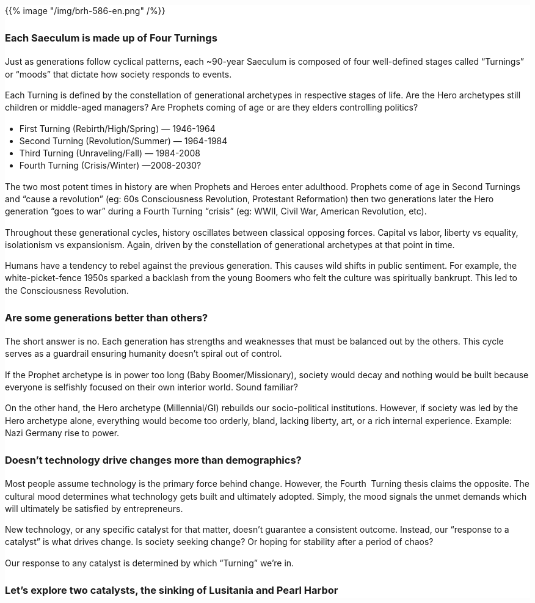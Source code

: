 {{% image "/img/brh-586-en.png" /%}}

### Each Saeculum is made up of Four Turnings

Just as generations follow cyclical patterns, each ~90-year Saeculum is composed of four well-defined stages called “Turnings” or “moods” that dictate how society responds to events. 

Each Turning is defined by the constellation of generational archetypes in respective stages of life. Are the Hero archetypes still children or middle-aged managers? Are Prophets coming of age or are they elders controlling politics? 

- First Turning (Rebirth/High/Spring) — 1946-1964
- Second Turning (Revolution/Summer) — 1964-1984
- Third Turning (Unraveling/Fall) — 1984-2008
- Fourth Turning (Crisis/Winter) —2008-2030?

The two most potent times in history are when Prophets and Heroes enter adulthood. Prophets come of age in Second Turnings and “cause a revolution” (eg: 60s Consciousness Revolution, Protestant Reformation) then two generations later the Hero generation “goes to war” during a Fourth Turning “crisis” (eg: WWII, Civil War, American Revolution, etc).

Throughout these generational cycles, history oscillates between classical opposing forces. Capital vs labor, liberty vs equality, isolationism vs expansionism. Again, driven by the constellation of generational archetypes at that point in time. 

Humans have a tendency to rebel against the previous generation. This causes wild shifts in public sentiment. For example, the white-picket-fence 1950s sparked a backlash from the young Boomers who felt the culture was spiritually bankrupt. This led to the Consciousness Revolution.

### Are some generations better than others?

The short answer is no. Each generation has strengths and weaknesses that must be balanced out by the others. This cycle serves as a guardrail ensuring humanity doesn’t spiral out of control.

If the Prophet archetype is in power too long (Baby Boomer/Missionary), society would decay and nothing would be built because everyone is selfishly focused on their own interior world. Sound familiar?

On the other hand, the Hero archetype (Millennial/GI) rebuilds our socio-political institutions. However, if society was led by the Hero archetype alone, everything would become too orderly, bland, lacking liberty, art, or a rich internal experience. Example: Nazi Germany rise to power.

### Doesn’t technology drive changes more than demographics?

Most people assume technology is the primary force behind change. However, the Fourth  Turning thesis claims the opposite. The cultural mood determines what technology gets built and ultimately adopted. Simply, the mood signals the unmet demands which will ultimately be satisfied by entrepreneurs.

New technology, or any specific catalyst for that matter, doesn’t guarantee a consistent outcome. Instead, our “response to a catalyst” is what drives change. Is society seeking change? Or hoping for stability after a period of chaos?

Our response to any catalyst is determined by which “Turning” we’re in.

### Let’s explore two catalysts, the sinking of Lusitania and Pearl Harbor
